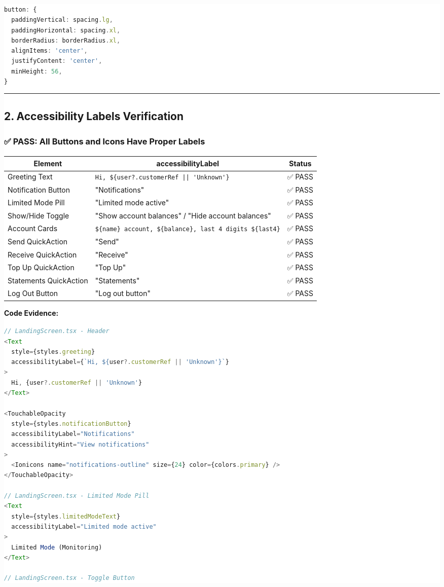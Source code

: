 ```typescript
button: {
  paddingVertical: spacing.lg,
  paddingHorizontal: spacing.xl,
  borderRadius: borderRadius.xl,
  alignItems: 'center',
  justifyContent: 'center',
  minHeight: 56,
}
```

---

## 2. Accessibility Labels Verification

### ✅ PASS: All Buttons and Icons Have Proper Labels

| Element | accessibilityLabel | Status |
|---------|-------------------|--------|
| Greeting Text | `Hi, ${user?.customerRef \|\| 'Unknown'}` | ✅ PASS |
| Notification Button | "Notifications" | ✅ PASS |
| Limited Mode Pill | "Limited mode active" | ✅ PASS |
| Show/Hide Toggle | "Show account balances" / "Hide account balances" | ✅ PASS |
| Account Cards | `${name} account, ${balance}, last 4 digits ${last4}` | ✅ PASS |
| Send QuickAction | "Send" | ✅ PASS |
| Receive QuickAction | "Receive" | ✅ PASS |
| Top Up QuickAction | "Top Up" | ✅ PASS |
| Statements QuickAction | "Statements" | ✅ PASS |
| Log Out Button | "Log out button" | ✅ PASS |

**Code Evidence:**
```typescript
// LandingScreen.tsx - Header
<Text 
  style={styles.greeting}
  accessibilityLabel={`Hi, ${user?.customerRef || 'Unknown'}`}
>
  Hi, {user?.customerRef || 'Unknown'}
</Text>

<TouchableOpacity 
  style={styles.notificationButton}
  accessibilityLabel="Notifications"
  accessibilityHint="View notifications"
>
  <Ionicons name="notifications-outline" size={24} color={colors.primary} />
</TouchableOpacity>

// LandingScreen.tsx - Limited Mode Pill
<Text 
  style={styles.limitedModeText}
  accessibilityLabel="Limited mode active"
>
  Limited Mode (Monitoring)
</Text>

// LandingScreen.tsx - Toggle Button
```